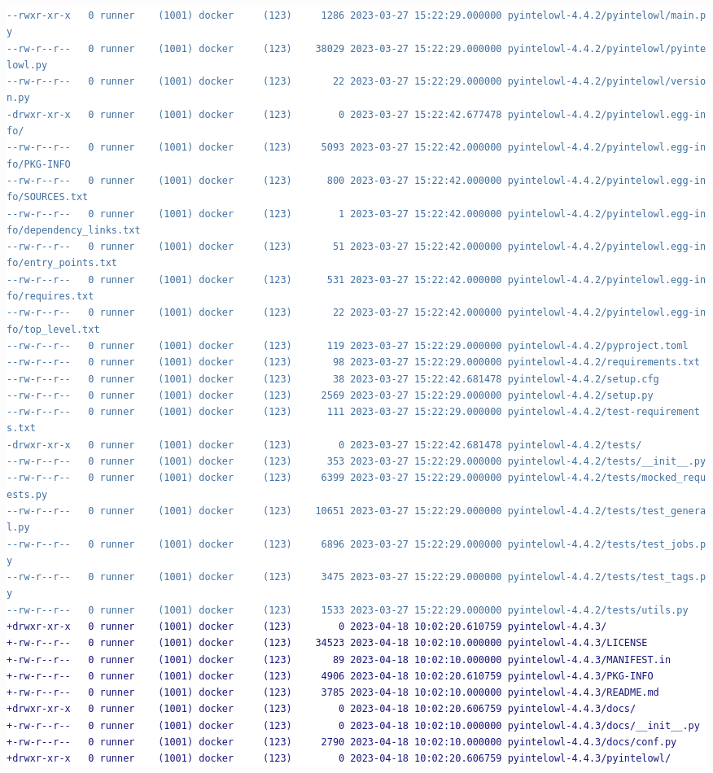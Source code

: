 ```diff
--rwxr-xr-x   0 runner    (1001) docker     (123)     1286 2023-03-27 15:22:29.000000 pyintelowl-4.4.2/pyintelowl/main.py
--rw-r--r--   0 runner    (1001) docker     (123)    38029 2023-03-27 15:22:29.000000 pyintelowl-4.4.2/pyintelowl/pyintelowl.py
--rw-r--r--   0 runner    (1001) docker     (123)       22 2023-03-27 15:22:29.000000 pyintelowl-4.4.2/pyintelowl/version.py
-drwxr-xr-x   0 runner    (1001) docker     (123)        0 2023-03-27 15:22:42.677478 pyintelowl-4.4.2/pyintelowl.egg-info/
--rw-r--r--   0 runner    (1001) docker     (123)     5093 2023-03-27 15:22:42.000000 pyintelowl-4.4.2/pyintelowl.egg-info/PKG-INFO
--rw-r--r--   0 runner    (1001) docker     (123)      800 2023-03-27 15:22:42.000000 pyintelowl-4.4.2/pyintelowl.egg-info/SOURCES.txt
--rw-r--r--   0 runner    (1001) docker     (123)        1 2023-03-27 15:22:42.000000 pyintelowl-4.4.2/pyintelowl.egg-info/dependency_links.txt
--rw-r--r--   0 runner    (1001) docker     (123)       51 2023-03-27 15:22:42.000000 pyintelowl-4.4.2/pyintelowl.egg-info/entry_points.txt
--rw-r--r--   0 runner    (1001) docker     (123)      531 2023-03-27 15:22:42.000000 pyintelowl-4.4.2/pyintelowl.egg-info/requires.txt
--rw-r--r--   0 runner    (1001) docker     (123)       22 2023-03-27 15:22:42.000000 pyintelowl-4.4.2/pyintelowl.egg-info/top_level.txt
--rw-r--r--   0 runner    (1001) docker     (123)      119 2023-03-27 15:22:29.000000 pyintelowl-4.4.2/pyproject.toml
--rw-r--r--   0 runner    (1001) docker     (123)       98 2023-03-27 15:22:29.000000 pyintelowl-4.4.2/requirements.txt
--rw-r--r--   0 runner    (1001) docker     (123)       38 2023-03-27 15:22:42.681478 pyintelowl-4.4.2/setup.cfg
--rw-r--r--   0 runner    (1001) docker     (123)     2569 2023-03-27 15:22:29.000000 pyintelowl-4.4.2/setup.py
--rw-r--r--   0 runner    (1001) docker     (123)      111 2023-03-27 15:22:29.000000 pyintelowl-4.4.2/test-requirements.txt
-drwxr-xr-x   0 runner    (1001) docker     (123)        0 2023-03-27 15:22:42.681478 pyintelowl-4.4.2/tests/
--rw-r--r--   0 runner    (1001) docker     (123)      353 2023-03-27 15:22:29.000000 pyintelowl-4.4.2/tests/__init__.py
--rw-r--r--   0 runner    (1001) docker     (123)     6399 2023-03-27 15:22:29.000000 pyintelowl-4.4.2/tests/mocked_requests.py
--rw-r--r--   0 runner    (1001) docker     (123)    10651 2023-03-27 15:22:29.000000 pyintelowl-4.4.2/tests/test_general.py
--rw-r--r--   0 runner    (1001) docker     (123)     6896 2023-03-27 15:22:29.000000 pyintelowl-4.4.2/tests/test_jobs.py
--rw-r--r--   0 runner    (1001) docker     (123)     3475 2023-03-27 15:22:29.000000 pyintelowl-4.4.2/tests/test_tags.py
--rw-r--r--   0 runner    (1001) docker     (123)     1533 2023-03-27 15:22:29.000000 pyintelowl-4.4.2/tests/utils.py
+drwxr-xr-x   0 runner    (1001) docker     (123)        0 2023-04-18 10:02:20.610759 pyintelowl-4.4.3/
+-rw-r--r--   0 runner    (1001) docker     (123)    34523 2023-04-18 10:02:10.000000 pyintelowl-4.4.3/LICENSE
+-rw-r--r--   0 runner    (1001) docker     (123)       89 2023-04-18 10:02:10.000000 pyintelowl-4.4.3/MANIFEST.in
+-rw-r--r--   0 runner    (1001) docker     (123)     4906 2023-04-18 10:02:20.610759 pyintelowl-4.4.3/PKG-INFO
+-rw-r--r--   0 runner    (1001) docker     (123)     3785 2023-04-18 10:02:10.000000 pyintelowl-4.4.3/README.md
+drwxr-xr-x   0 runner    (1001) docker     (123)        0 2023-04-18 10:02:20.606759 pyintelowl-4.4.3/docs/
+-rw-r--r--   0 runner    (1001) docker     (123)        0 2023-04-18 10:02:10.000000 pyintelowl-4.4.3/docs/__init__.py
+-rw-r--r--   0 runner    (1001) docker     (123)     2790 2023-04-18 10:02:10.000000 pyintelowl-4.4.3/docs/conf.py
+drwxr-xr-x   0 runner    (1001) docker     (123)        0 2023-04-18 10:02:20.606759 pyintelowl-4.4.3/pyintelowl/
```